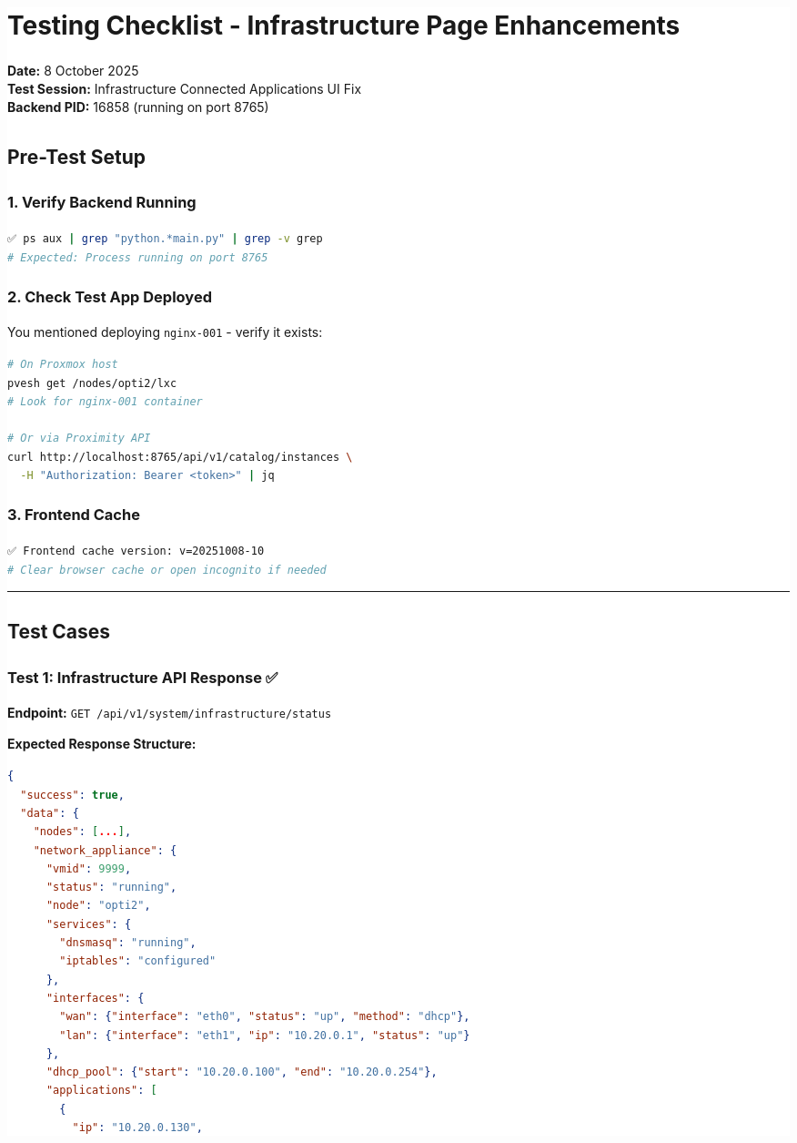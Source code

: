 # Testing Checklist - Infrastructure Page Enhancements

**Date:** 8 October 2025  
**Test Session:** Infrastructure Connected Applications UI Fix  
**Backend PID:** 16858 (running on port 8765)

## Pre-Test Setup

### 1. Verify Backend Running
```bash
✅ ps aux | grep "python.*main.py" | grep -v grep
# Expected: Process running on port 8765
```

### 2. Check Test App Deployed
You mentioned deploying `nginx-001` - verify it exists:

```bash
# On Proxmox host
pvesh get /nodes/opti2/lxc
# Look for nginx-001 container

# Or via Proximity API
curl http://localhost:8765/api/v1/catalog/instances \
  -H "Authorization: Bearer <token>" | jq
```

### 3. Frontend Cache
```bash
✅ Frontend cache version: v=20251008-10
# Clear browser cache or open incognito if needed
```

---

## Test Cases

### Test 1: Infrastructure API Response ✅

**Endpoint:** `GET /api/v1/system/infrastructure/status`

**Expected Response Structure:**
```json
{
  "success": true,
  "data": {
    "nodes": [...],
    "network_appliance": {
      "vmid": 9999,
      "status": "running",
      "node": "opti2",
      "services": {
        "dnsmasq": "running",
        "iptables": "configured"
      },
      "interfaces": {
        "wan": {"interface": "eth0", "status": "up", "method": "dhcp"},
        "lan": {"interface": "eth1", "ip": "10.20.0.1", "status": "up"}
      },
      "dhcp_pool": {"start": "10.20.0.100", "end": "10.20.0.254"},
      "applications": [
        {
          "ip": "10.20.0.130",
```